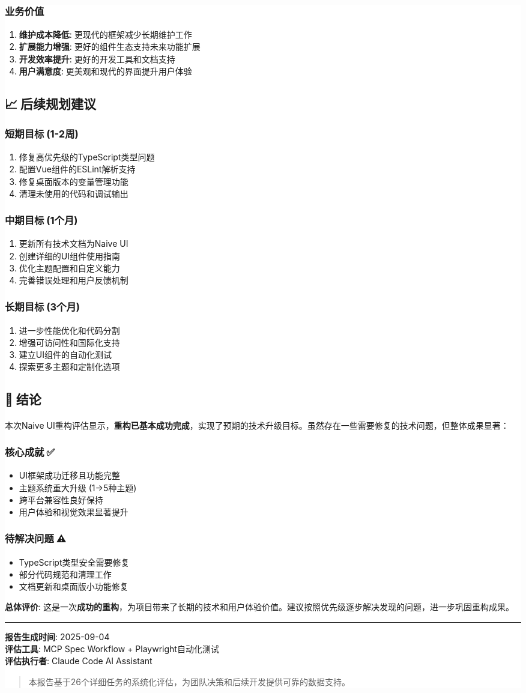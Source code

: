 ### 业务价值
1. **维护成本降低**: 更现代的框架减少长期维护工作
2. **扩展能力增强**: 更好的组件生态支持未来功能扩展
3. **开发效率提升**: 更好的开发工具和文档支持
4. **用户满意度**: 更美观和现代的界面提升用户体验

## 📈 后续规划建议

### 短期目标 (1-2周)
1. 修复高优先级的TypeScript类型问题
2. 配置Vue组件的ESLint解析支持
3. 修复桌面版本的变量管理功能
4. 清理未使用的代码和调试输出

### 中期目标 (1个月)
1. 更新所有技术文档为Naive UI
2. 创建详细的UI组件使用指南  
3. 优化主题配置和自定义能力
4. 完善错误处理和用户反馈机制

### 长期目标 (3个月)
1. 进一步性能优化和代码分割
2. 增强可访问性和国际化支持
3. 建立UI组件的自动化测试
4. 探索更多主题和定制化选项

## 🎯 结论

本次Naive UI重构评估显示，**重构已基本成功完成**，实现了预期的技术升级目标。虽然存在一些需要修复的技术问题，但整体成果显著：

### 核心成就 ✅
- UI框架成功迁移且功能完整
- 主题系统重大升级 (1→5种主题)
- 跨平台兼容性良好保持
- 用户体验和视觉效果显著提升

### 待解决问题 ⚠️  
- TypeScript类型安全需要修复
- 部分代码规范和清理工作
- 文档更新和桌面版小功能修复

**总体评价**: 这是一次**成功的重构**，为项目带来了长期的技术和用户体验价值。建议按照优先级逐步解决发现的问题，进一步巩固重构成果。

---

**报告生成时间**: 2025-09-04  
**评估工具**: MCP Spec Workflow + Playwright自动化测试  
**评估执行者**: Claude Code AI Assistant  

> 本报告基于26个详细任务的系统化评估，为团队决策和后续开发提供可靠的数据支持。